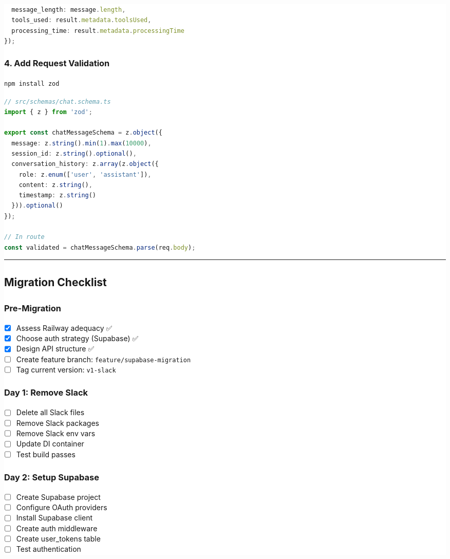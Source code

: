 ```typescript
  message_length: message.length,
  tools_used: result.metadata.toolsUsed,
  processing_time: result.metadata.processingTime
});
```

### 4. Add Request Validation

```bash
npm install zod
```

```typescript
// src/schemas/chat.schema.ts
import { z } from 'zod';

export const chatMessageSchema = z.object({
  message: z.string().min(1).max(10000),
  session_id: z.string().optional(),
  conversation_history: z.array(z.object({
    role: z.enum(['user', 'assistant']),
    content: z.string(),
    timestamp: z.string()
  })).optional()
});

// In route
const validated = chatMessageSchema.parse(req.body);
```

---

## Migration Checklist

### Pre-Migration
- [x] Assess Railway adequacy ✅
- [x] Choose auth strategy (Supabase) ✅
- [x] Design API structure ✅
- [ ] Create feature branch: `feature/supabase-migration`
- [ ] Tag current version: `v1-slack`

### Day 1: Remove Slack
- [ ] Delete all Slack files
- [ ] Remove Slack packages
- [ ] Remove Slack env vars
- [ ] Update DI container
- [ ] Test build passes

### Day 2: Setup Supabase
- [ ] Create Supabase project
- [ ] Configure OAuth providers
- [ ] Install Supabase client
- [ ] Create auth middleware
- [ ] Create user_tokens table
- [ ] Test authentication
